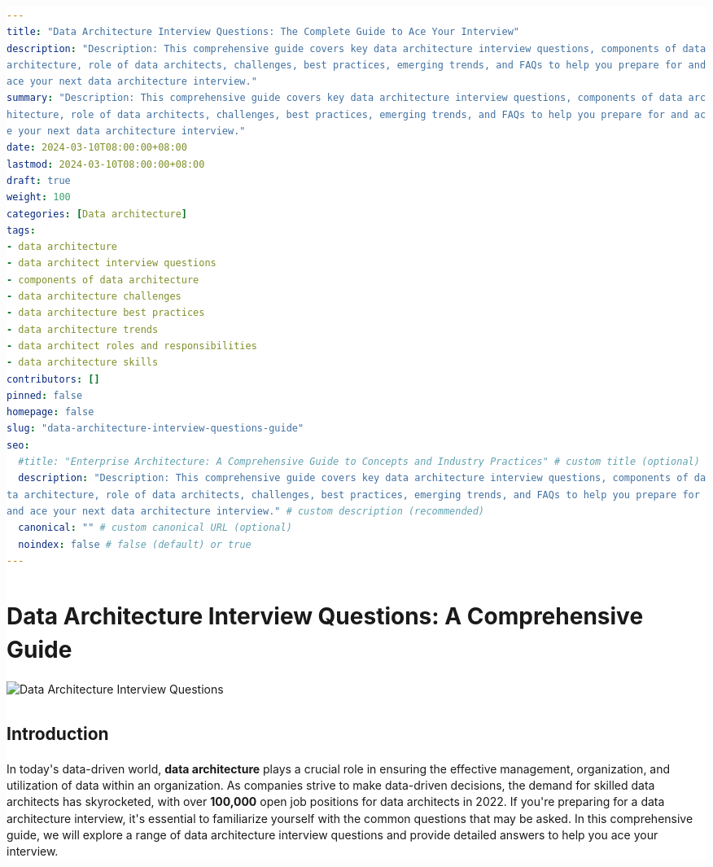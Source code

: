 ```yaml
---
title: "Data Architecture Interview Questions: The Complete Guide to Ace Your Interview"
description: "Description: This comprehensive guide covers key data architecture interview questions, components of data architecture, role of data architects, challenges, best practices, emerging trends, and FAQs to help you prepare for and ace your next data architecture interview."
summary: "Description: This comprehensive guide covers key data architecture interview questions, components of data architecture, role of data architects, challenges, best practices, emerging trends, and FAQs to help you prepare for and ace your next data architecture interview."
date: 2024-03-10T08:00:00+08:00
lastmod: 2024-03-10T08:00:00+08:00
draft: true
weight: 100
categories: [Data architecture]
tags: 
- data architecture 
- data architect interview questions
- components of data architecture
- data architecture challenges
- data architecture best practices  
- data architecture trends
- data architect roles and responsibilities
- data architecture skills
contributors: []
pinned: false
homepage: false
slug: "data-architecture-interview-questions-guide"
seo:
  #title: "Enterprise Architecture: A Comprehensive Guide to Concepts and Industry Practices" # custom title (optional)
  description: "Description: This comprehensive guide covers key data architecture interview questions, components of data architecture, role of data architects, challenges, best practices, emerging trends, and FAQs to help you prepare for and ace your next data architecture interview." # custom description (recommended)
  canonical: "" # custom canonical URL (optional)
  noindex: false # false (default) or true
---
```


# Data Architecture Interview Questions: A Comprehensive Guide

![Data Architecture Interview Questions](https://cdn.sa.net/2024/03/04/I6cDpwtx9UvJ8jC.png)

## Introduction

In today's data-driven world, **data architecture** plays a crucial role in ensuring the effective management, organization, and utilization of data within an organization. As companies strive to make data-driven decisions, the demand for skilled data architects has skyrocketed, with over **100,000** open job positions for data architects in 2022. If you're preparing for a data architecture interview, it's essential to familiarize yourself with the common questions that may be asked. In this comprehensive guide, we will explore a range of data architecture interview questions and provide detailed answers to help you ace your interview.
